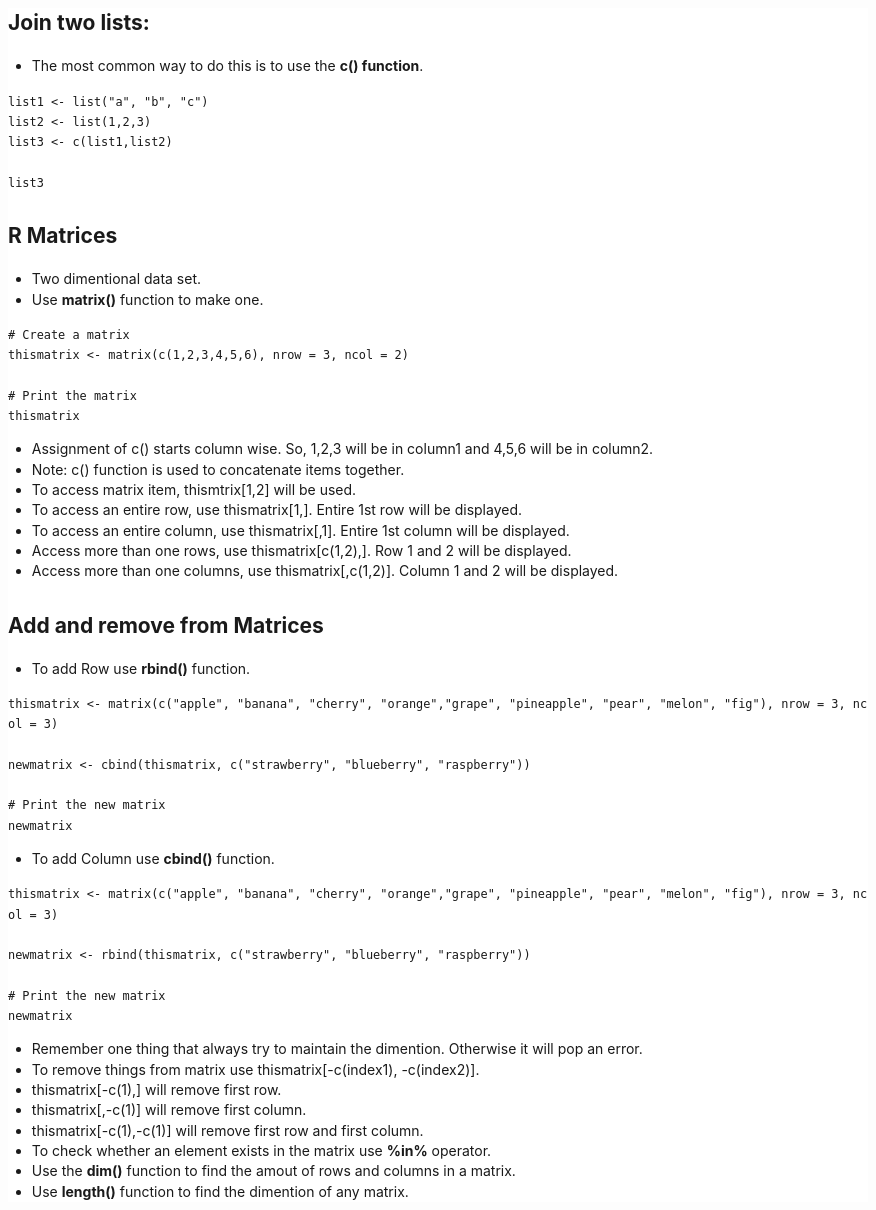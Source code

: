 ## Join two lists:

- The most common way to do this is to use the **c() function**.
```
list1 <- list("a", "b", "c")
list2 <- list(1,2,3)
list3 <- c(list1,list2)

list3 
```

## R Matrices

- Two dimentional data set.
- Use **matrix()** function to make one.
```
# Create a matrix
thismatrix <- matrix(c(1,2,3,4,5,6), nrow = 3, ncol = 2)

# Print the matrix
thismatrix 
```
- Assignment of c() starts column wise. So, 1,2,3 will be in column1 and 4,5,6 will be in column2.
- Note: c() function is used to concatenate items together.
- To access matrix item, thismtrix[1,2] will be used.
- To access an entire row, use thismatrix[1,]. Entire 1st row will be displayed.
- To access an entire column, use thismatrix[,1]. Entire 1st column will be displayed.
- Access more than one rows, use thismatrix[c(1,2),]. Row 1 and 2 will be displayed.
- Access more than one columns, use thismatrix[,c(1,2)]. Column 1 and 2 will be displayed.

## Add and remove from Matrices
- To add Row use **rbind()** function.
```
thismatrix <- matrix(c("apple", "banana", "cherry", "orange","grape", "pineapple", "pear", "melon", "fig"), nrow = 3, ncol = 3)

newmatrix <- cbind(thismatrix, c("strawberry", "blueberry", "raspberry"))

# Print the new matrix
newmatrix 
```
- To add Column use **cbind()** function.
```
thismatrix <- matrix(c("apple", "banana", "cherry", "orange","grape", "pineapple", "pear", "melon", "fig"), nrow = 3, ncol = 3)

newmatrix <- rbind(thismatrix, c("strawberry", "blueberry", "raspberry"))

# Print the new matrix
newmatrix 
```
- Remember one thing that always try to maintain the dimention. Otherwise it will pop an error.
- To remove things from matrix use thismatrix[-c(index1), -c(index2)].
- thismatrix[-c(1),] will remove first row.
- thismatrix[,-c(1)] will remove first column.
- thismatrix[-c(1),-c(1)] will remove first row and first column.
- To check whether an element exists in the matrix use **%in%** operator.
- Use the **dim()** function to find the amout of rows and columns in a matrix.
- Use **length()** function to find the dimention of any matrix.
